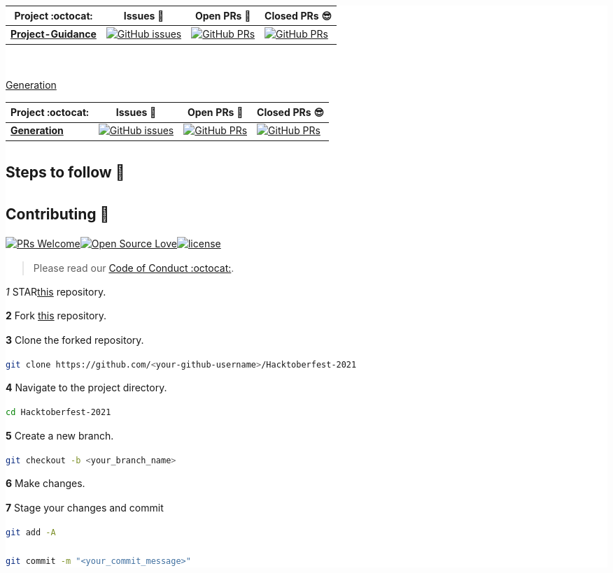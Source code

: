  |      Project :octocat:   |     Issues :bug:   | Open PRs :bell:  | Closed PRs 😎  |
|-------------|-------------------|---|---|
| [**Project-Guidance**](https://github.com/Kushal997-das/Project-Guidance) | [![GitHub issues](https://img.shields.io/github/issues/Kushal997-das/Project-Guidance?color=green&logo=github&style=flat)](https://github.com/Kushal997-das/Project-Guidance/issues) | [![GitHub PRs](https://img.shields.io/github/issues-pr/Kushal997-das/Project-Guidance?style=flat&logo=github)](https://github.com/Kushal997-das/Project-Guidance/pulls)  | [![GitHub PRs](https://img.shields.io/github/issues-pr-closed/Kushal997-das/Project-Guidance?style=flat&color=critical&logo=github)](https://github.com/Kushal997-das/Project-Guidance/pulls?q=is%3Apr+is%3Aclosed)   |

  <br>

[Generation](https://github.com/SamarpanCoder2002/Generation.git)

 |      Project :octocat:   |     Issues :bug:   | Open PRs :bell:  | Closed PRs 😎  |
|-------------|-------------------|---|---|
| [**Generation**](https://github.com/SamarpanCoder2002/Generation) | [![GitHub issues](https://img.shields.io/github/issues/SamarpanCoder2002/Generation?color=green&logo=github&style=flat)](https://github.com/SamarpanCoder2002/Generation/issues) | [![GitHub PRs](https://img.shields.io/github/issues-pr/SamarpanCoder2002/Generation?style=flat&logo=github)](https://github.com/SamarpanCoder2002/Generation/pulls)  | [![GitHub PRs](https://img.shields.io/github/issues-pr-closed/SamarpanCoder2002/Generation?style=flat&color=critical&logo=github)](https://github.com/SamarpanCoder2002/Generation/pulls?q=is%3Apr+is%3Aclosed)   |




## Steps to follow :scroll:

## Contributing :handshake:

[![PRs Welcome](https://img.shields.io/badge/PRs-welcome-brightgreen.svg?style=flat&logo=git&logoColor=white)](https://github.com/Kushal997-das/Hacktoberfest-2021/pulls)[![Open Source Love](https://badges.frapsoft.com/os/v2/open-source.svg?color=red)](https://github.com/Kushal997-das/Hacktoberfest-2021)[![license](https://img.shields.io/github/license/Kushal997-das/Hacktoberfest-2021.svg?color=red)](https://github.com/Kushal997-das/Hacktoberfest-2021/blob/main/LICENSE)

> Please read our [Code of Conduct :octocat:](https://github.com/Kushal997-das/Hacktoberfest-2021/blob/master/CODE_OF_CONDUCT.md).



*1* STAR[this](https://github.com/Kushal997-das/Hacktoberfest-2021) repository.

**2** Fork [this](https://github.com/Kushal997-das/Hacktoberfest-2021) repository.

**3** Clone the forked repository.

```bash
git clone https://github.com/<your-github-username>/Hacktoberfest-2021
```

**4** Navigate to the project directory.

```bash
cd Hacktoberfest-2021

```

**5** Create a new branch.

```bash
git checkout -b <your_branch_name>
```

**6** Make changes.

**7** Stage your changes and commit

```bash
git add -A

git commit -m "<your_commit_message>"
```
